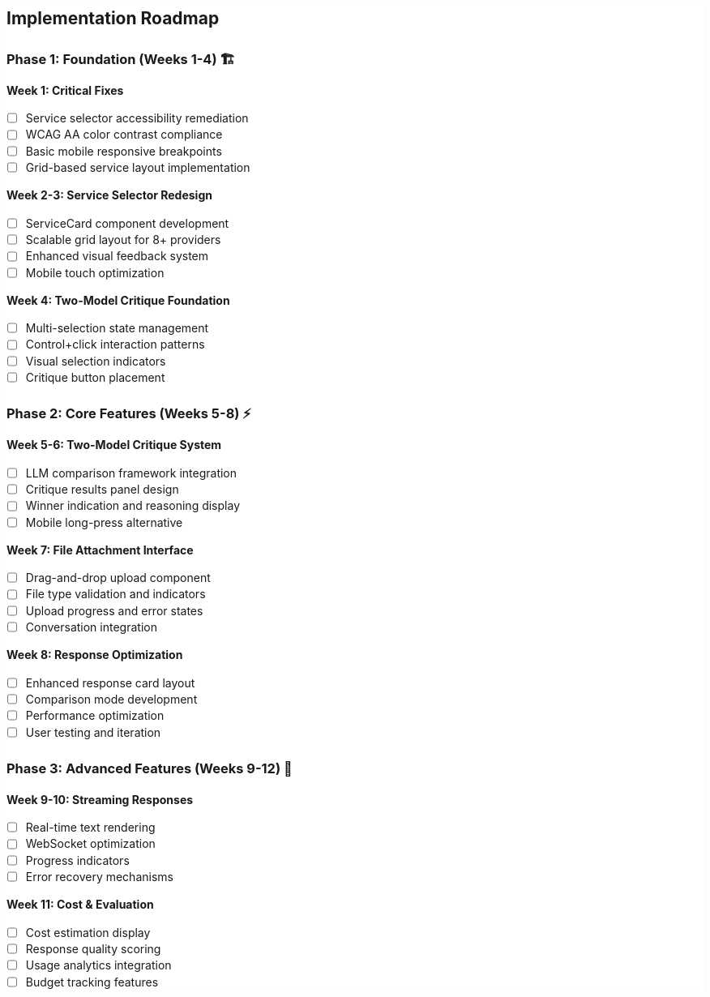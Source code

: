 
## Implementation Roadmap

### Phase 1: Foundation (Weeks 1-4) 🏗️

**Week 1: Critical Fixes**
- [ ] Service selector accessibility remediation
- [ ] WCAG AA color contrast compliance
- [ ] Basic mobile responsive breakpoints
- [ ] Grid-based service layout implementation

**Week 2-3: Service Selector Redesign**
- [ ] ServiceCard component development
- [ ] Scalable grid layout for 8+ providers
- [ ] Enhanced visual feedback system
- [ ] Mobile touch optimization

**Week 4: Two-Model Critique Foundation**
- [ ] Multi-selection state management
- [ ] Control+click interaction patterns
- [ ] Visual selection indicators
- [ ] Critique button placement

### Phase 2: Core Features (Weeks 5-8) ⚡

**Week 5-6: Two-Model Critique System**
- [ ] LLM comparison framework integration
- [ ] Critique results panel design
- [ ] Winner indication and reasoning display
- [ ] Mobile long-press alternative

**Week 7: File Attachment Interface**
- [ ] Drag-and-drop upload component
- [ ] File type validation and indicators
- [ ] Upload progress and error states
- [ ] Conversation integration

**Week 8: Response Optimization**
- [ ] Enhanced response card layout
- [ ] Comparison mode development
- [ ] Performance optimization
- [ ] User testing and iteration

### Phase 3: Advanced Features (Weeks 9-12) 🚀

**Week 9-10: Streaming Responses**
- [ ] Real-time text rendering
- [ ] WebSocket optimization
- [ ] Progress indicators
- [ ] Error recovery mechanisms

**Week 11: Cost & Evaluation**
- [ ] Cost estimation display
- [ ] Response quality scoring
- [ ] Usage analytics integration
- [ ] Budget tracking features

